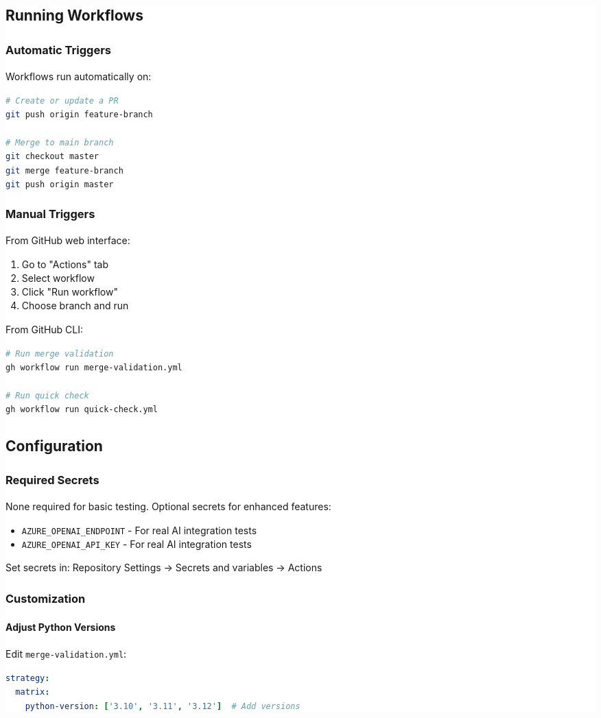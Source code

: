 ## Running Workflows

### Automatic Triggers

Workflows run automatically on:
```bash
# Create or update a PR
git push origin feature-branch

# Merge to main branch
git checkout master
git merge feature-branch
git push origin master
```

### Manual Triggers

From GitHub web interface:
1. Go to "Actions" tab
2. Select workflow
3. Click "Run workflow"
4. Choose branch and run

From GitHub CLI:
```bash
# Run merge validation
gh workflow run merge-validation.yml

# Run quick check
gh workflow run quick-check.yml
```

## Configuration

### Required Secrets

None required for basic testing. Optional secrets for enhanced features:

- `AZURE_OPENAI_ENDPOINT` - For real AI integration tests
- `AZURE_OPENAI_API_KEY` - For real AI integration tests

Set secrets in: Repository Settings → Secrets and variables → Actions

### Customization

#### Adjust Python Versions

Edit `merge-validation.yml`:
```yaml
strategy:
  matrix:
    python-version: ['3.10', '3.11', '3.12']  # Add versions
```
